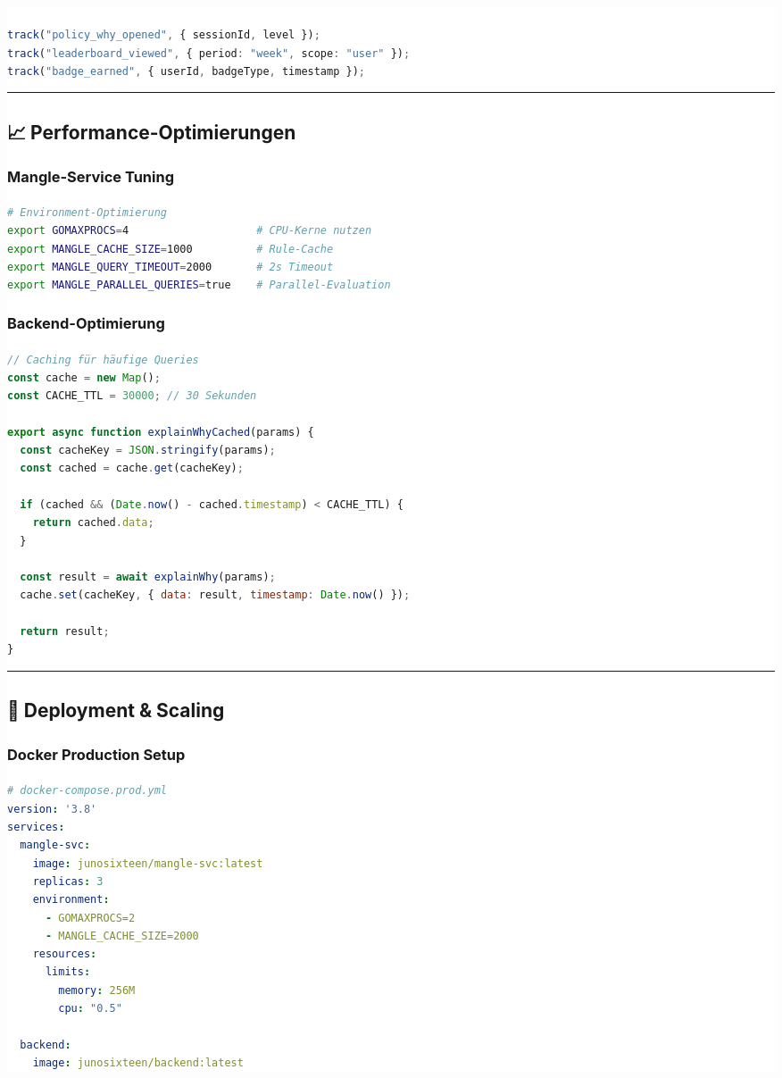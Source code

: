 ```typescript

track("policy_why_opened", { sessionId, level });
track("leaderboard_viewed", { period: "week", scope: "user" });
track("badge_earned", { userId, badgeType, timestamp });
```

---

## 📈 Performance-Optimierungen

### **Mangle-Service Tuning**
```bash
# Environment-Optimierung
export GOMAXPROCS=4                    # CPU-Kerne nutzen
export MANGLE_CACHE_SIZE=1000          # Rule-Cache
export MANGLE_QUERY_TIMEOUT=2000       # 2s Timeout
export MANGLE_PARALLEL_QUERIES=true    # Parallel-Evaluation
```

### **Backend-Optimierung**
```javascript
// Caching für häufige Queries
const cache = new Map();
const CACHE_TTL = 30000; // 30 Sekunden

export async function explainWhyCached(params) {
  const cacheKey = JSON.stringify(params);
  const cached = cache.get(cacheKey);
  
  if (cached && (Date.now() - cached.timestamp) < CACHE_TTL) {
    return cached.data;
  }
  
  const result = await explainWhy(params);
  cache.set(cacheKey, { data: result, timestamp: Date.now() });
  
  return result;
}
```

---

## 🔄 Deployment & Scaling

### **Docker Production Setup**
```yaml
# docker-compose.prod.yml
version: '3.8'
services:
  mangle-svc:
    image: junosixteen/mangle-svc:latest
    replicas: 3
    environment:
      - GOMAXPROCS=2
      - MANGLE_CACHE_SIZE=2000
    resources:
      limits:
        memory: 256M
        cpu: "0.5"

  backend:
    image: junosixteen/backend:latest
```